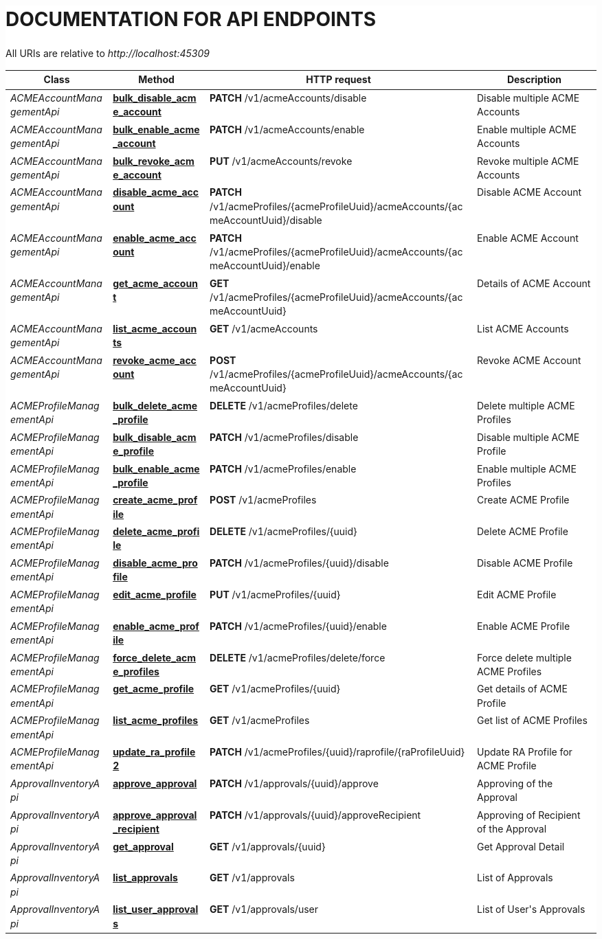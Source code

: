 # DOCUMENTATION FOR API ENDPOINTS

All URIs are relative to *http://localhost:45309*

Class | Method | HTTP request | Description
------------ | ------------- | ------------- | -------------
*ACMEAccountManagementApi* | [**bulk_disable_acme_account**](docs/ACMEAccountManagementApi.md#bulk_disable_acme_account) | **PATCH** /v1/acmeAccounts/disable | Disable multiple ACME Accounts
*ACMEAccountManagementApi* | [**bulk_enable_acme_account**](docs/ACMEAccountManagementApi.md#bulk_enable_acme_account) | **PATCH** /v1/acmeAccounts/enable | Enable multiple ACME Accounts
*ACMEAccountManagementApi* | [**bulk_revoke_acme_account**](docs/ACMEAccountManagementApi.md#bulk_revoke_acme_account) | **PUT** /v1/acmeAccounts/revoke | Revoke multiple ACME Accounts
*ACMEAccountManagementApi* | [**disable_acme_account**](docs/ACMEAccountManagementApi.md#disable_acme_account) | **PATCH** /v1/acmeProfiles/{acmeProfileUuid}/acmeAccounts/{acmeAccountUuid}/disable | Disable ACME Account
*ACMEAccountManagementApi* | [**enable_acme_account**](docs/ACMEAccountManagementApi.md#enable_acme_account) | **PATCH** /v1/acmeProfiles/{acmeProfileUuid}/acmeAccounts/{acmeAccountUuid}/enable | Enable ACME Account
*ACMEAccountManagementApi* | [**get_acme_account**](docs/ACMEAccountManagementApi.md#get_acme_account) | **GET** /v1/acmeProfiles/{acmeProfileUuid}/acmeAccounts/{acmeAccountUuid} | Details of ACME Account
*ACMEAccountManagementApi* | [**list_acme_accounts**](docs/ACMEAccountManagementApi.md#list_acme_accounts) | **GET** /v1/acmeAccounts | List ACME Accounts
*ACMEAccountManagementApi* | [**revoke_acme_account**](docs/ACMEAccountManagementApi.md#revoke_acme_account) | **POST** /v1/acmeProfiles/{acmeProfileUuid}/acmeAccounts/{acmeAccountUuid} | Revoke ACME Account
*ACMEProfileManagementApi* | [**bulk_delete_acme_profile**](docs/ACMEProfileManagementApi.md#bulk_delete_acme_profile) | **DELETE** /v1/acmeProfiles/delete | Delete multiple ACME Profiles
*ACMEProfileManagementApi* | [**bulk_disable_acme_profile**](docs/ACMEProfileManagementApi.md#bulk_disable_acme_profile) | **PATCH** /v1/acmeProfiles/disable | Disable multiple ACME Profile
*ACMEProfileManagementApi* | [**bulk_enable_acme_profile**](docs/ACMEProfileManagementApi.md#bulk_enable_acme_profile) | **PATCH** /v1/acmeProfiles/enable | Enable multiple ACME Profiles
*ACMEProfileManagementApi* | [**create_acme_profile**](docs/ACMEProfileManagementApi.md#create_acme_profile) | **POST** /v1/acmeProfiles | Create ACME Profile
*ACMEProfileManagementApi* | [**delete_acme_profile**](docs/ACMEProfileManagementApi.md#delete_acme_profile) | **DELETE** /v1/acmeProfiles/{uuid} | Delete ACME Profile
*ACMEProfileManagementApi* | [**disable_acme_profile**](docs/ACMEProfileManagementApi.md#disable_acme_profile) | **PATCH** /v1/acmeProfiles/{uuid}/disable | Disable ACME Profile
*ACMEProfileManagementApi* | [**edit_acme_profile**](docs/ACMEProfileManagementApi.md#edit_acme_profile) | **PUT** /v1/acmeProfiles/{uuid} | Edit ACME Profile
*ACMEProfileManagementApi* | [**enable_acme_profile**](docs/ACMEProfileManagementApi.md#enable_acme_profile) | **PATCH** /v1/acmeProfiles/{uuid}/enable | Enable ACME Profile
*ACMEProfileManagementApi* | [**force_delete_acme_profiles**](docs/ACMEProfileManagementApi.md#force_delete_acme_profiles) | **DELETE** /v1/acmeProfiles/delete/force | Force delete multiple ACME Profiles
*ACMEProfileManagementApi* | [**get_acme_profile**](docs/ACMEProfileManagementApi.md#get_acme_profile) | **GET** /v1/acmeProfiles/{uuid} | Get details of ACME Profile
*ACMEProfileManagementApi* | [**list_acme_profiles**](docs/ACMEProfileManagementApi.md#list_acme_profiles) | **GET** /v1/acmeProfiles | Get list of ACME Profiles
*ACMEProfileManagementApi* | [**update_ra_profile2**](docs/ACMEProfileManagementApi.md#update_ra_profile2) | **PATCH** /v1/acmeProfiles/{uuid}/raprofile/{raProfileUuid} | Update RA Profile for ACME Profile
*ApprovalInventoryApi* | [**approve_approval**](docs/ApprovalInventoryApi.md#approve_approval) | **PATCH** /v1/approvals/{uuid}/approve | Approving of the Approval
*ApprovalInventoryApi* | [**approve_approval_recipient**](docs/ApprovalInventoryApi.md#approve_approval_recipient) | **PATCH** /v1/approvals/{uuid}/approveRecipient | Approving of Recipient of the Approval
*ApprovalInventoryApi* | [**get_approval**](docs/ApprovalInventoryApi.md#get_approval) | **GET** /v1/approvals/{uuid} | Get Approval Detail
*ApprovalInventoryApi* | [**list_approvals**](docs/ApprovalInventoryApi.md#list_approvals) | **GET** /v1/approvals | List of Approvals
*ApprovalInventoryApi* | [**list_user_approvals**](docs/ApprovalInventoryApi.md#list_user_approvals) | **GET** /v1/approvals/user | List of User&#39;s Approvals